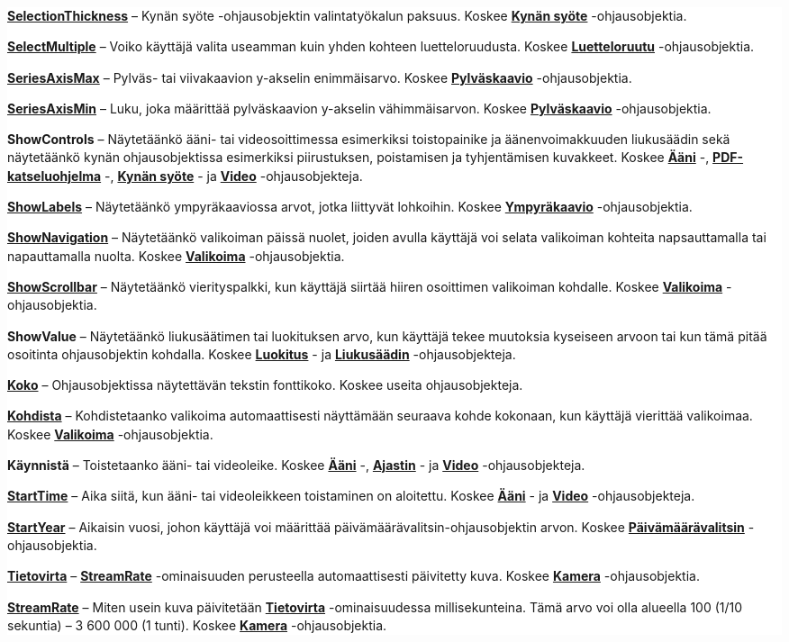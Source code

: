 **[SelectionThickness](controls/control-pen-input.md)** – Kynän syöte -ohjausobjektin valintatyökalun paksuus.  Koskee **[Kynän syöte](controls/control-pen-input.md)** -ohjausobjektia.

**[SelectMultiple](controls/control-list-box.md)**  – Voiko käyttäjä valita useamman kuin yhden kohteen luetteloruudusta.  Koskee **[Luetteloruutu](controls/control-list-box.md)** -ohjausobjektia.

**[SeriesAxisMax](controls/control-column-line-chart.md)** – Pylväs- tai viivakaavion y-akselin enimmäisarvo.  Koskee **[Pylväskaavio](controls/control-column-line-chart.md)** -ohjausobjektia.

**[SeriesAxisMin](controls/control-column-line-chart.md)** – Luku, joka määrittää pylväskaavion y-akselin vähimmäisarvon.  Koskee **[Pylväskaavio](controls/control-column-line-chart.md)** -ohjausobjektia.

**ShowControls** – Näytetäänkö ääni- tai videosoittimessa esimerkiksi toistopainike ja äänenvoimakkuuden liukusäädin sekä näytetäänkö kynän ohjausobjektissa esimerkiksi piirustuksen, poistamisen ja tyhjentämisen kuvakkeet.  Koskee **[Ääni](controls/control-audio-video.md)** -, **[PDF-katseluohjelma](controls/control-pdf-viewer.md)** -, **[Kynän syöte](controls/control-pen-input.md)** - ja **[Video](controls/control-audio-video.md)** -ohjausobjekteja.

**[ShowLabels](controls/control-pie-chart.md)** – Näytetäänkö ympyräkaaviossa arvot, jotka liittyvät lohkoihin.  Koskee **[Ympyräkaavio](controls/control-pie-chart.md)** -ohjausobjektia.

**[ShowNavigation](controls/control-gallery.md)** – Näytetäänkö valikoiman päissä nuolet, joiden avulla käyttäjä voi selata valikoiman kohteita napsauttamalla tai napauttamalla nuolta.  Koskee **[Valikoima](controls/control-gallery.md)** -ohjausobjektia.

**[ShowScrollbar](controls/control-gallery.md)** – Näytetäänkö vierityspalkki, kun käyttäjä siirtää hiiren osoittimen valikoiman kohdalle.  Koskee **[Valikoima](controls/control-gallery.md)** -ohjausobjektia.

**ShowValue** – Näytetäänkö liukusäätimen tai luokituksen arvo, kun käyttäjä tekee muutoksia kyseiseen arvoon tai kun tämä pitää osoitinta ohjausobjektin kohdalla.  Koskee **[Luokitus](controls/control-rating.md)** - ja **[Liukusäädin](controls/control-slider.md)** -ohjausobjekteja.

**[Koko](controls/properties-text.md)** – Ohjausobjektissa näytettävän tekstin fonttikoko.  Koskee useita ohjausobjekteja.

**[Kohdista](controls/control-gallery.md)** – Kohdistetaanko valikoima automaattisesti näyttämään seuraava kohde kokonaan, kun käyttäjä vierittää valikoimaa.  Koskee **[Valikoima](controls/control-gallery.md)** -ohjausobjektia.

**Käynnistä** – Toistetaanko ääni- tai videoleike.  Koskee **[Ääni](controls/control-audio-video.md)** -, **[Ajastin](controls/control-timer.md)** - ja **[Video](controls/control-audio-video.md)** -ohjausobjekteja.

**[StartTime](controls/control-audio-video.md)** – Aika siitä, kun ääni- tai videoleikkeen toistaminen on aloitettu.  Koskee **[Ääni](controls/control-audio-video.md)** - ja **[Video](controls/control-audio-video.md)** -ohjausobjekteja.

**[StartYear](controls/control-date-picker.md)** – Aikaisin vuosi, johon käyttäjä voi määrittää päivämäärävalitsin-ohjausobjektin arvon.  Koskee **[Päivämäärävalitsin](controls/control-date-picker.md)** -ohjausobjektia.

**[Tietovirta](controls/control-camera.md)** – **[StreamRate](controls/control-camera.md)** -ominaisuuden perusteella automaattisesti päivitetty kuva.  Koskee **[Kamera](controls/control-camera.md)** -ohjausobjektia.

**[StreamRate](controls/control-camera.md)** – Miten usein kuva päivitetään **[Tietovirta](controls/control-camera.md)** -ominaisuudessa millisekunteina.  Tämä arvo voi olla alueella 100 (1/10 sekuntia) – 3 600 000 (1 tunti).  Koskee **[Kamera](controls/control-camera.md)** -ohjausobjektia.
